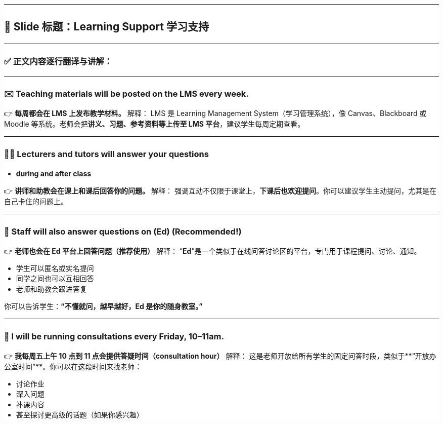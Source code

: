 ------

## 📘 Slide 标题：**Learning Support 学习支持**

------

### ✅ 正文内容逐行翻译与讲解：

------

### ✉️ Teaching materials will be posted on the LMS every week.

👉 **每周都会在 LMS 上发布教学材料。**
 解释：
 LMS 是 Learning Management System（学习管理系统），像 Canvas、Blackboard 或 Moodle 等系统。老师会把**讲义、习题、参考资料等上传至 LMS 平台**，建议学生每周定期查看。

------

### 👩‍🏫 Lecturers and tutors will answer your questions

- **during and after class**

👉 **讲师和助教会在课上和课后回答你的问题。**
 解释：
 强调互动不仅限于课堂上，**下课后也欢迎提问**。你可以建议学生主动提问，尤其是在自己卡住的问题上。

------

### 💬 Staff will also answer questions on (Ed) (Recommended!)

👉 **老师也会在 Ed 平台上回答问题（推荐使用）**
 解释：
 “**Ed**”是一个类似于在线问答讨论区的平台，专门用于课程提问、讨论、通知。

- 学生可以匿名或实名提问
- 同学之间也可以互相回答
- 老师和助教会跟进答复

你可以告诉学生：**“不懂就问，越早越好，Ed 是你的随身教室。”**

------

### 📅 I will be running consultations every Friday, 10–11am.

👉 **我每周五上午 10 点到 11 点会提供答疑时间（consultation hour）**
 解释：
 这是老师开放给所有学生的固定问答时段，类似于**“开放办公室时间”**。你可以在这段时间来找老师：

- 讨论作业
- 深入问题
- 补课内容
- 甚至探讨更高级的话题（如果你感兴趣）
